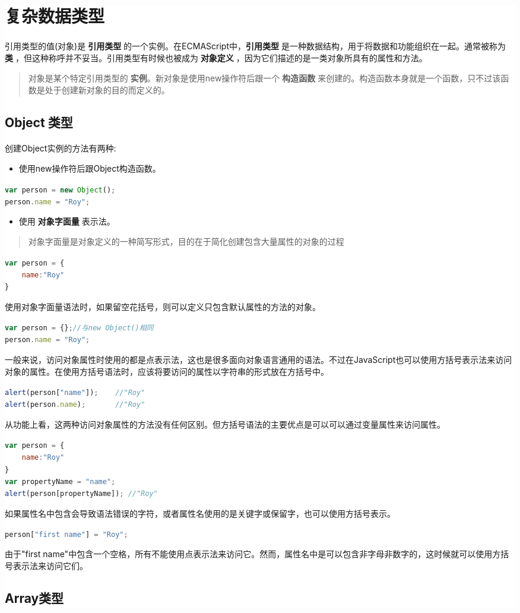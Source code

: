 # 复杂数据类型
引用类型的值(对象)是 **引用类型** 的一个实例。在ECMAScript中，**引用类型** 是一种数据结构，用于将数据和功能组织在一起。通常被称为 **类** ，但这种称呼并不妥当。引用类型有时候也被成为 **对象定义** ，因为它们描述的是一类对象所具有的属性和方法。

>对象是某个特定引用类型的 **实例**。新对象是使用new操作符后跟一个 **构造函数** 来创建的。构造函数本身就是一个函数，只不过该函数是处于创建新对象的目的而定义的。


## Object 类型
创建Object实例的方法有两种:
- 使用new操作符后跟Object构造函数。
```js
var person = new Object();
person.name = "Roy";
```

- 使用 **对象字面量** 表示法。

>对象字面量是对象定义的一种简写形式，目的在于简化创建包含大量属性的对象的过程
```js
var person = { 
    name:"Roy"
}
```

使用对象字面量语法时，如果留空花括号，则可以定义只包含默认属性的方法的对象。
```js
var person = {};//与new Object()相同
person.name = "Roy";
```

一般来说，访问对象属性时使用的都是点表示法，这也是很多面向对象语言通用的语法。不过在JavaScript也可以使用方括号表示法来访问对象的属性。在使用方括号语法时，应该将要访问的属性以字符串的形式放在方括号中。
```js
alert(person["name"]);    //"Roy"
alert(person.name);       //"Roy"
```

从功能上看，这两种访问对象属性的方法没有任何区别。但方括号语法的主要优点是可以可以通过变量属性来访问属性。
```js
var person = { 
    name:"Roy"
}
var propertyName = "name"; 
alert(person[propertyName]); //"Roy"
```

如果属性名中包含会导致语法错误的字符，或者属性名使用的是关键字或保留字，也可以使用方括号表示。
```js
person["first name"] = "Roy";
```

由于"first name"中包含一个空格，所有不能使用点表示法来访问它。然而，属性名中是可以包含非字母非数字的，这时候就可以使用方括号表示法来访问它们。

## Array类型
